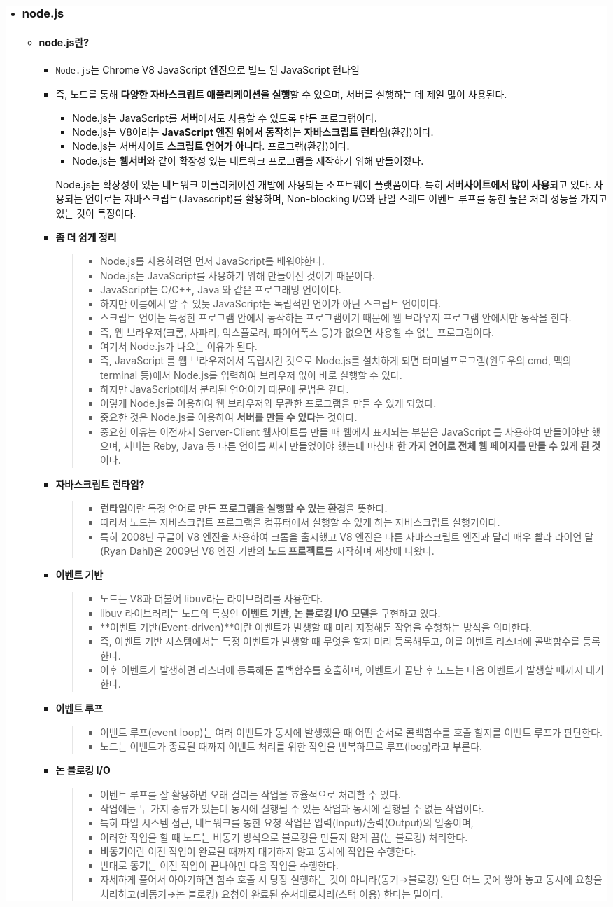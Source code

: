 - ### node.js

  - #### node.js란?

    - `Node.js`는 Chrome V8 JavaScript 엔진으로 빌드 된 JavaScript 런타임

    - 즉, 노드를 통해 **다양한 자바스크립트 애플리케이션을 실행**할 수 있으며, 서버를 실행하는 데 제일 많이 사용된다.

      - Node.js는 JavaScript를 **서버**에서도 사용할 수 있도록 만든 프로그램이다.
      - Node.js는 V8이라는 **JavaScript 엔진 위에서 동작**하는 **자바스크립트 런타임**(환경)이다.
      - Node.js는 서버사이트 **스크립트 언어가 아니다**. 프로그램(환경)이다.
      - Node.js는 **웹서버**와 같이 확장성 있는 네트워크 프로그램을 제작하기 위해 만들어졌다.

      Node.js는 확장성이 있는 네트워크 어플리케이션 개발에 사용되는 소프트웨어 플랫폼이다. 특히 **서버사이트에서 많이 사용**되고 있다.
      사용되는 언어로는 자바스크립트(Javascript)를 활용하며, Non-blocking I/O와 단일 스레드 이벤트 루프를 통한 높은 처리 성능을 가지고 있는 것이 특징이다.

    - **좀 더 쉽게 정리**

      > - Node.js를 사용하려면 먼저 JavaScript를 배워야한다.
      > - Node.js는 JavaScript를 사용하기 위해 만들어진 것이기 때문이다.
      > - JavaScript는 C/C++, Java 와 같은 프로그래밍 언어이다.
      > - 하지만 이름에서 알 수 있듯 JavaScript는 독립적인 언어가 아닌 스크립트 언어이다.
      > - 스크립트 언어는 특정한 프로그램 안에서 동작하는 프로그램이기 때문에 웹 브라우저 프로그램 안에서만 동작을 한다.
      > - 즉, 웹 브라우저(크롬, 사파리, 익스플로러, 파이어폭스 등)가 없으면 사용할 수 없는 프로그램이다.
      > - 여기서 Node.js가 나오는 이유가 된다.
      > - 즉, JavaScript 를 웹 브라우저에서 독립시킨 것으로 Node.js를 설치하게 되면 터미널프로그램(윈도우의 cmd, 맥의 terminal 등)에서 Node.js를 입력하여 브라우저 없이 바로 실행할 수 있다.
      > - 하지만 JavaScript에서 분리된 언어이기 때문에 문법은 같다.
      > - 이렇게 Node.js를 이용하여 웹 브라우저와 무관한 프로그램을 만들 수 있게 되었다.
      > - 중요한 것은 Node.js를 이용하여 **서버를 만들 수 있다**는 것이다.
      > - 중요한 이유는 이전까지 Server-Client 웹사이트를 만들 때 웹에서 표시되는 부분은 JavaScript 를 사용하여 만들어야만 했으며, 서버는 Reby, Java 등 다른 언어를 써서 만들었어야 했는데 마침내 **한 가지 언어로 전체 웹 페이지를 만들 수 있게 된 것**이다.

    - **자바스크립트 런타임?**

      > - **런타임**이란 특정 언어로 만든 **프로그램을 실행할 수 있는 환경**을 뜻한다.
      > - 따라서 노드는 자바스크립트 프로그램을 컴퓨터에서 실행할 수 있게 하는 자바스크립트 실행기이다.
      > - 특히 2008년 구글이 V8 엔진을 사용하여 크롬을 출시했고 V8 엔진은 다른 자바스크립트 엔진과 달리 매우 빨라 라이언 달(Ryan Dahl)은 2009년 V8 엔진 기반의 **노드 프로젝트**를 시작하며 세상에 나왔다.

    - **이벤트 기반**

      > - 노드는 V8과 더불어 libuv라는 라이브러리를 사용한다.
      > - libuv 라이브러리는 노드의 특성인 **이벤트 기반, 논 블로킹 I/O 모델**을 구현하고 있다.
      > - **이벤트 기반(Event-driven)**이란 이벤트가 발생할 때 미리 지정해둔 작업을 수행하는 방식을 의미한다.
      > - 즉, 이벤트 기반 시스템에서는 특정 이벤트가 발생할 때 무엇을 할지 미리 등록해두고, 이를 이벤트 리스너에 콜백함수를 등록한다.
      > - 이후 이벤트가 발생하면 리스너에 등록해둔 콜백함수를 호출하며, 이벤트가 끝난 후 노드는 다음 이벤트가 발생할 때까지 대기한다.

    - **이벤트 루프**

      > - 이벤트 루프(event loop)는 여러 이벤트가 동시에 발생했을 때 어떤 순서로 콜백함수를 호출 할지를 이벤트 루프가 판단한다.
      > - 노드는 이벤트가 종료될 때까지 이벤트 처리를 위한 작업을 반복하므로 루프(loog)라고 부른다.

    - **논 블로킹 I/O**

      > - 이벤트 루프를 잘 활용하면 오래 걸리는 작업을 효율적으로 처리할 수 있다.
      > - 작업에는 두 가지 종류가 있는데 동시에 실행될 수 있는 작업과 동시에 실행될 수 없는 작업이다.
      > - 특히 파일 시스템 접근, 네트워크를 통한 요청 작업은 입력(Input)/출력(Output)의 일종이며,
      > - 이러한 작업을 할 때 노드는 비동기 방식으로 블로킹을 만들지 않게 끔(논 블로킹) 처리한다.
      > - **비동기**이란 이전 작업이 완료될 때까지 대기하지 않고 동시에 작업을 수행한다.
      > - 반대로 **동기**는 이전 작업이 끝나야만 다음 작업을 수행한다.
      > - 자세하게 풀어서 아야기하면 함수 호출 시 당장 실행하는 것이 아니라(동기→블로킹) 일단 어느 곳에 쌓아 놓고 동시에 요청을 처리하고(비동기→논 블로킹) 요청이 완료된 순서대로처리(스택 이용) 한다는 말이다.
